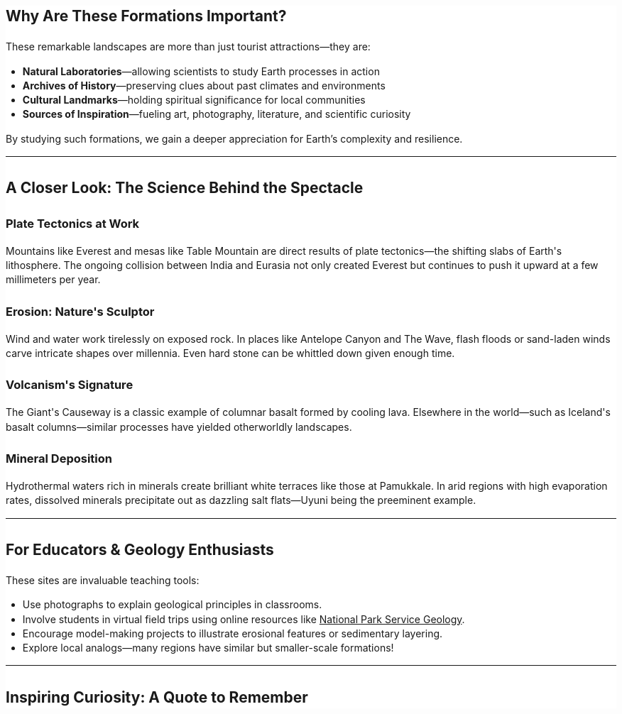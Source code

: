 ## Why Are These Formations Important?

These remarkable landscapes are more than just tourist attractions—they are:

- **Natural Laboratories**—allowing scientists to study Earth processes in action
- **Archives of History**—preserving clues about past climates and environments
- **Cultural Landmarks**—holding spiritual significance for local communities
- **Sources of Inspiration**—fueling art, photography, literature, and scientific curiosity

By studying such formations, we gain a deeper appreciation for Earth’s complexity and resilience.

---

## A Closer Look: The Science Behind the Spectacle

### Plate Tectonics at Work

Mountains like Everest and mesas like Table Mountain are direct results of plate tectonics—the shifting slabs of Earth's lithosphere. The ongoing collision between India and Eurasia not only created Everest but continues to push it upward at a few millimeters per year.

### Erosion: Nature's Sculptor

Wind and water work tirelessly on exposed rock. In places like Antelope Canyon and The Wave, flash floods or sand-laden winds carve intricate shapes over millennia. Even hard stone can be whittled down given enough time.

### Volcanism's Signature

The Giant's Causeway is a classic example of columnar basalt formed by cooling lava. Elsewhere in the world—such as Iceland's basalt columns—similar processes have yielded otherworldly landscapes.

### Mineral Deposition

Hydrothermal waters rich in minerals create brilliant white terraces like those at Pamukkale. In arid regions with high evaporation rates, dissolved minerals precipitate out as dazzling salt flats—Uyuni being the preeminent example.

---

## For Educators & Geology Enthusiasts

These sites are invaluable teaching tools:

- Use photographs to explain geological principles in classrooms.
- Involve students in virtual field trips using online resources like [National Park Service Geology](https://www.nps.gov/subjects/geology/index.htm).
- Encourage model-making projects to illustrate erosional features or sedimentary layering.
- Explore local analogs—many regions have similar but smaller-scale formations!

---

## Inspiring Curiosity: A Quote to Remember
